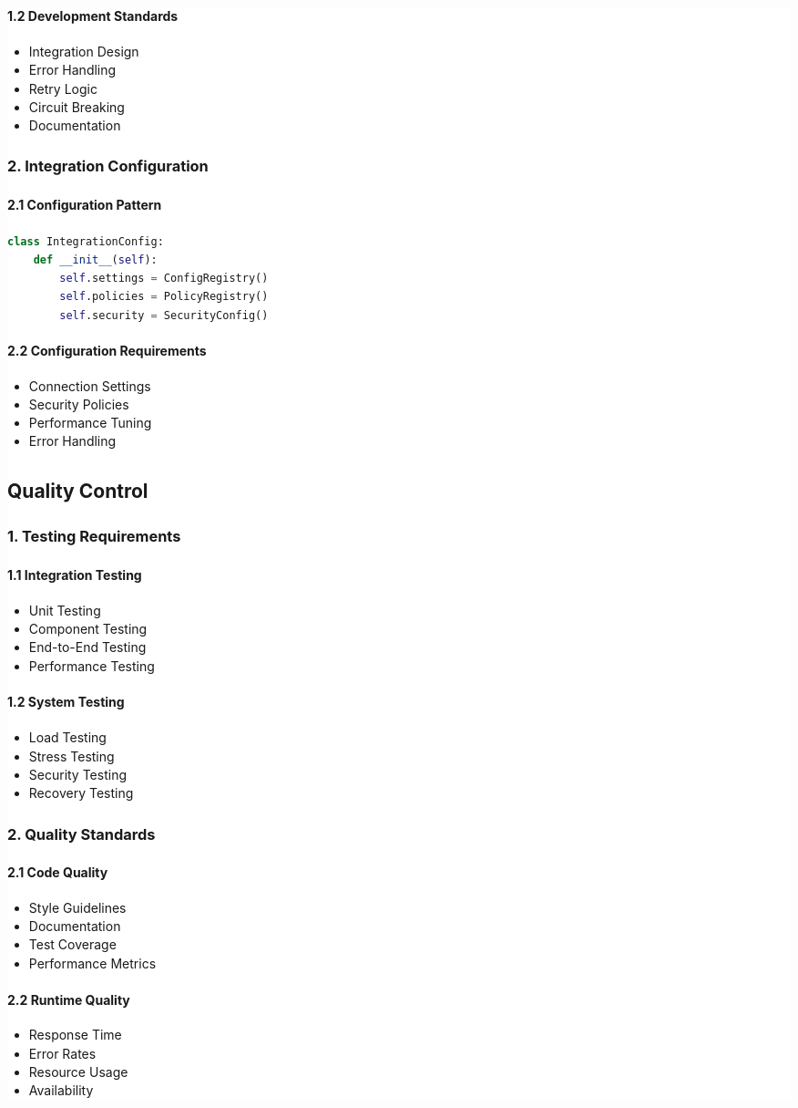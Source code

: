 #### 1.2 Development Standards
- Integration Design
- Error Handling
- Retry Logic
- Circuit Breaking
- Documentation

### 2. Integration Configuration
#### 2.1 Configuration Pattern
```python
class IntegrationConfig:
    def __init__(self):
        self.settings = ConfigRegistry()
        self.policies = PolicyRegistry()
        self.security = SecurityConfig()
```

#### 2.2 Configuration Requirements
- Connection Settings
- Security Policies
- Performance Tuning
- Error Handling

## Quality Control

### 1. Testing Requirements
#### 1.1 Integration Testing
- Unit Testing
- Component Testing
- End-to-End Testing
- Performance Testing

#### 1.2 System Testing
- Load Testing
- Stress Testing
- Security Testing
- Recovery Testing

### 2. Quality Standards
#### 2.1 Code Quality
- Style Guidelines
- Documentation
- Test Coverage
- Performance Metrics

#### 2.2 Runtime Quality
- Response Time
- Error Rates
- Resource Usage
- Availability
